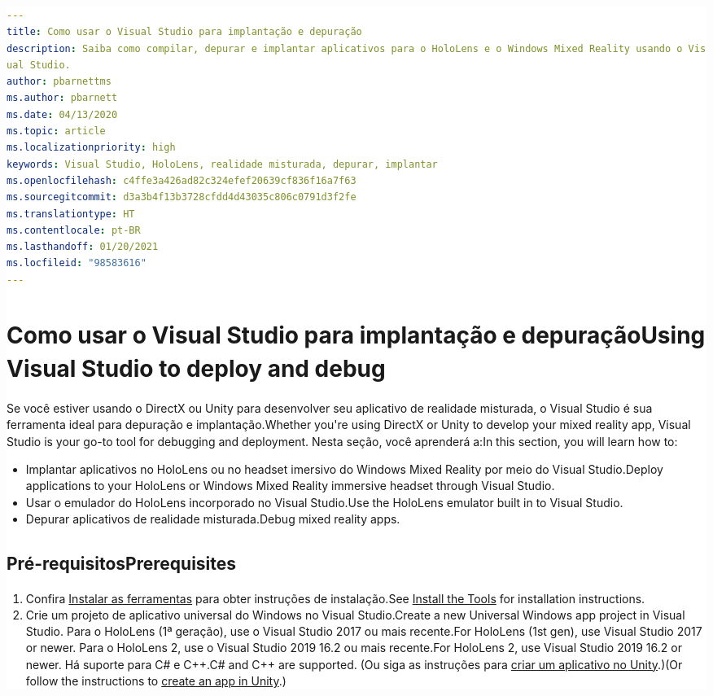 ```yaml
---
title: Como usar o Visual Studio para implantação e depuração
description: Saiba como compilar, depurar e implantar aplicativos para o HoloLens e o Windows Mixed Reality usando o Visual Studio.
author: pbarnettms
ms.author: pbarnett
ms.date: 04/13/2020
ms.topic: article
ms.localizationpriority: high
keywords: Visual Studio, HoloLens, realidade misturada, depurar, implantar
ms.openlocfilehash: c4ffe3a426ad82c324efef20639cf836f16a7f63
ms.sourcegitcommit: d3a3b4f13b3728cfdd4d43035c806c0791d3f2fe
ms.translationtype: HT
ms.contentlocale: pt-BR
ms.lasthandoff: 01/20/2021
ms.locfileid: "98583616"
---
```

# <a name="using-visual-studio-to-deploy-and-debug"></a><span data-ttu-id="5f329-104">Como usar o Visual Studio para implantação e depuração</span><span class="sxs-lookup"><span data-stu-id="5f329-104">Using Visual Studio to deploy and debug</span></span>

<span data-ttu-id="5f329-105">Se você estiver usando o DirectX ou Unity para desenvolver seu aplicativo de realidade misturada, o Visual Studio é sua ferramenta ideal para depuração e implantação.</span><span class="sxs-lookup"><span data-stu-id="5f329-105">Whether you're using DirectX or Unity to develop your mixed reality app, Visual Studio is your go-to tool for debugging and deployment.</span></span> <span data-ttu-id="5f329-106">Nesta seção, você aprenderá a:</span><span class="sxs-lookup"><span data-stu-id="5f329-106">In this section, you will learn how to:</span></span>
* <span data-ttu-id="5f329-107">Implantar aplicativos no HoloLens ou no headset imersivo do Windows Mixed Reality por meio do Visual Studio.</span><span class="sxs-lookup"><span data-stu-id="5f329-107">Deploy applications to your HoloLens or Windows Mixed Reality immersive headset through Visual Studio.</span></span>
* <span data-ttu-id="5f329-108">Usar o emulador do HoloLens incorporado no Visual Studio.</span><span class="sxs-lookup"><span data-stu-id="5f329-108">Use the HoloLens emulator built in to Visual Studio.</span></span>
* <span data-ttu-id="5f329-109">Depurar aplicativos de realidade misturada.</span><span class="sxs-lookup"><span data-stu-id="5f329-109">Debug mixed reality apps.</span></span>

## <a name="prerequisites"></a><span data-ttu-id="5f329-110">Pré-requisitos</span><span class="sxs-lookup"><span data-stu-id="5f329-110">Prerequisites</span></span>
1. <span data-ttu-id="5f329-111">Confira [Instalar as ferramentas](../../develop/install-the-tools.md) para obter instruções de instalação.</span><span class="sxs-lookup"><span data-stu-id="5f329-111">See [Install the Tools](../../develop/install-the-tools.md) for installation instructions.</span></span>
2. <span data-ttu-id="5f329-112">Crie um projeto de aplicativo universal do Windows no Visual Studio.</span><span class="sxs-lookup"><span data-stu-id="5f329-112">Create a new Universal Windows app project in Visual Studio.</span></span>  <span data-ttu-id="5f329-113">Para o HoloLens (1ª geração), use o Visual Studio 2017 ou mais recente.</span><span class="sxs-lookup"><span data-stu-id="5f329-113">For HoloLens (1st gen), use Visual Studio 2017 or newer.</span></span>  <span data-ttu-id="5f329-114">Para o HoloLens 2, use o Visual Studio 2019 16.2 ou mais recente.</span><span class="sxs-lookup"><span data-stu-id="5f329-114">For HoloLens 2, use Visual Studio 2019 16.2 or newer.</span></span> <span data-ttu-id="5f329-115">Há suporte para C# e C++.</span><span class="sxs-lookup"><span data-stu-id="5f329-115">C# and C++ are supported.</span></span> <span data-ttu-id="5f329-116">(Ou siga as instruções para [criar um aplicativo no Unity](../../develop/unity/tutorials/holograms-100.md).)</span><span class="sxs-lookup"><span data-stu-id="5f329-116">(Or follow the instructions to [create an app in Unity](../../develop/unity/tutorials/holograms-100.md).)</span></span>
